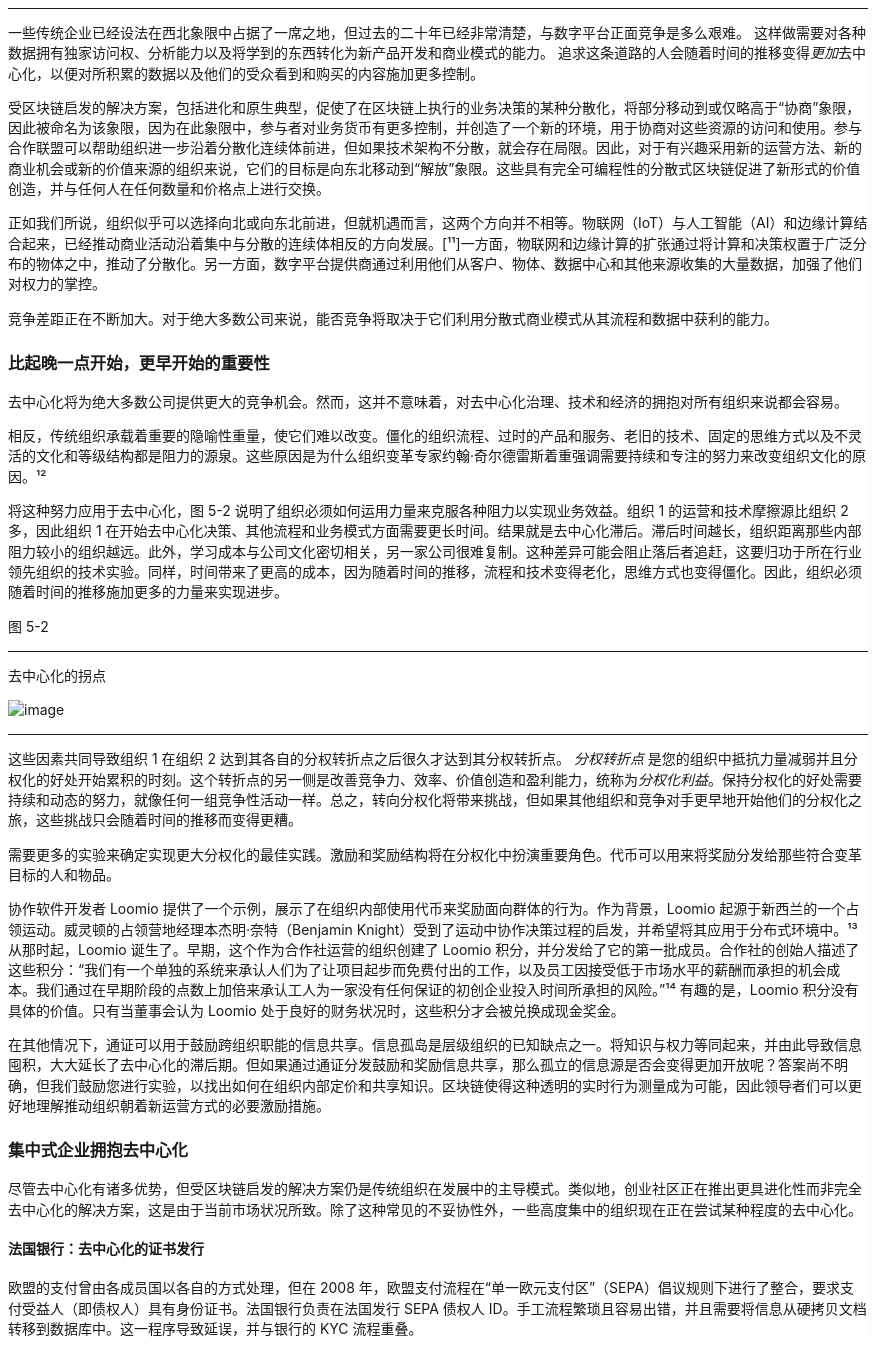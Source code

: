 * * *

一些传统企业已经设法在西北象限中占据了一席之地，但过去的二十年已经非常清楚，与数字平台正面竞争是多么艰难。 这样做需要对各种数据拥有独家访问权、分析能力以及将学到的东西转化为新产品开发和商业模式的能力。 追求这条道路的人会随着时间的推移变得*更加*去中心化，以便对所积累的数据以及他们的受众看到和购买的内容施加更多控制。

受区块链启发的解决方案，包括进化和原生典型，促使了在区块链上执行的业务决策的某种分散化，将部分移动到或仅略高于“协商”象限，因此被命名为该象限，因为在此象限中，参与者对业务货币有更多控制，并创造了一个新的环境，用于协商对这些资源的访问和使用。参与合作联盟可以帮助组织进一步沿着分散化连续体前进，但如果技术架构不分散，就会存在局限。因此，对于有兴趣采用新的运营方法、新的商业机会或新的价值来源的组织来说，它们的目标是向东北移动到“解放”象限。这些具有完全可编程性的分散式区块链促进了新形式的价值创造，并与任何人在任何数量和价格点上进行交换。

正如我们所说，组织似乎可以选择向北或向东北前进，但就机遇而言，这两个方向并不相等。物联网（IoT）与人工智能（AI）和边缘计算结合起来，已经推动商业活动沿着集中与分散的连续体相反的方向发展。[¹¹]一方面，物联网和边缘计算的扩张通过将计算和决策权置于广泛分布的物体之中，推动了分散化。另一方面，数字平台提供商通过利用他们从客户、物体、数据中心和其他来源收集的大量数据，加强了他们对权力的掌控。

竞争差距正在不断加大。对于绝大多数公司来说，能否竞争将取决于它们利用分散式商业模式从其流程和数据中获利的能力。

### 比起晚一点开始，更早开始的重要性

去中心化将为绝大多数公司提供更大的竞争机会。然而，这并不意味着，对去中心化治理、技术和经济的拥抱对所有组织来说都会容易。

相反，传统组织承载着重要的隐喻性重量，使它们难以改变。僵化的组织流程、过时的产品和服务、老旧的技术、固定的思维方式以及不灵活的文化和等级结构都是阻力的源泉。这些原因是为什么组织变革专家约翰·奇尔德雷斯着重强调需要持续和专注的努力来改变组织文化的原因。¹²

将这种努力应用于去中心化，图 5-2 说明了组织必须如何运用力量来克服各种阻力以实现业务效益。组织 1 的运营和技术摩擦源比组织 2 多，因此组织 1 在开始去中心化决策、其他流程和业务模式方面需要更长时间。结果就是去中心化滞后。滞后时间越长，组织距离那些内部阻力较小的组织越远。此外，学习成本与公司文化密切相关，另一家公司很难复制。这种差异可能会阻止落后者追赶，这要归功于所在行业领先组织的技术实验。同样，时间带来了更高的成本，因为随着时间的推移，流程和技术变得老化，思维方式也变得僵化。因此，组织必须随着时间的推移施加更多的力量来实现进步。

图 5-2

* * *

去中心化的拐点

![image](img/Figure_5.02.png)

* * *

这些因素共同导致组织 1 在组织 2 达到其各自的分权转折点之后很久才达到其分权转折点。 *分权转折点* 是您的组织中抵抗力量减弱并且分权化的好处开始累积的时刻。这个转折点的另一侧是改善竞争力、效率、价值创造和盈利能力，统称为*分权化利益*。保持分权化的好处需要持续和动态的努力，就像任何一组竞争性活动一样。总之，转向分权化将带来挑战，但如果其他组织和竞争对手更早地开始他们的分权化之旅，这些挑战只会随着时间的推移而变得更糟。

需要更多的实验来确定实现更大分权化的最佳实践。激励和奖励结构将在分权化中扮演重要角色。代币可以用来将奖励分发给那些符合变革目标的人和物品。

协作软件开发者 Loomio 提供了一个示例，展示了在组织内部使用代币来奖励面向群体的行为。作为背景，Loomio 起源于新西兰的一个占领运动。威灵顿的占领营地经理本杰明·奈特（Benjamin Knight）受到了运动中协作决策过程的启发，并希望将其应用于分布式环境中。¹³ 从那时起，Loomio 诞生了。早期，这个作为合作社运营的组织创建了 Loomio 积分，并分发给了它的第一批成员。合作社的创始人描述了这些积分：“我们有一个单独的系统来承认人们为了让项目起步而免费付出的工作，以及员工因接受低于市场水平的薪酬而承担的机会成本。我们通过在早期阶段的点数上加倍来承认工人为一家没有任何保证的初创企业投入时间所承担的风险。”¹⁴ 有趣的是，Loomio 积分没有具体的价值。只有当董事会认为 Loomio 处于良好的财务状况时，这些积分才会被兑换成现金奖金。

在其他情况下，通证可以用于鼓励跨组织职能的信息共享。信息孤岛是层级组织的已知缺点之一。将知识与权力等同起来，并由此导致信息囤积，大大延长了去中心化的滞后期。但如果通过通证分发鼓励和奖励信息共享，那么孤立的信息源是否会变得更加开放呢？答案尚不明确，但我们鼓励您进行实验，以找出如何在组织内部定价和共享知识。区块链使得这种透明的实时行为测量成为可能，因此领导者们可以更好地理解推动组织朝着新运营方式的必要激励措施。

### 集中式企业拥抱去中心化

尽管去中心化有诸多优势，但受区块链启发的解决方案仍是传统组织在发展中的主导模式。类似地，创业社区正在推出更具进化性而非完全去中心化的解决方案，这是由于当前市场状况所致。除了这种常见的不妥协性外，一些高度集中的组织现在正在尝试某种程度的去中心化。

#### 法国银行：去中心化的证书发行

欧盟的支付曾由各成员国以各自的方式处理，但在 2008 年，欧盟支付流程在“单一欧元支付区”（SEPA）倡议规则下进行了整合，要求支付受益人（即债权人）具有身份证书。法国银行负责在法国发行 SEPA 债权人 ID。手工流程繁琐且容易出错，并且需要将信息从硬拷贝文档转移到数据库中。这一程序导致延误，并与银行的 KYC 流程重叠。
